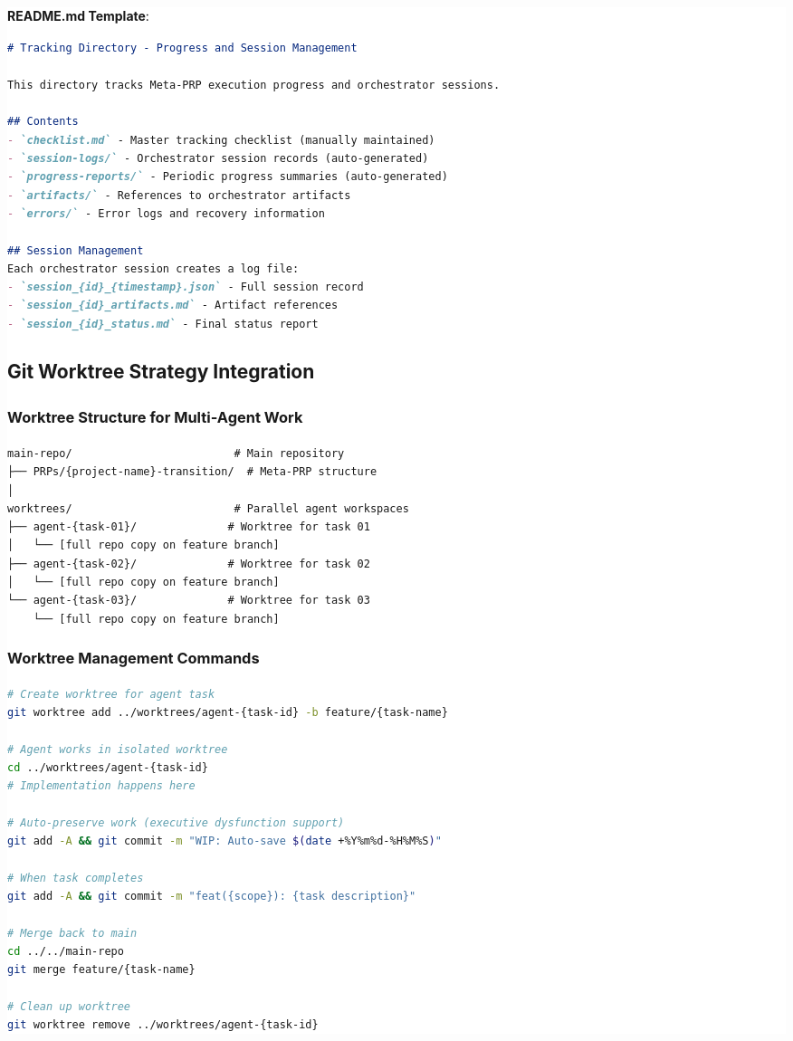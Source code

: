 **README.md Template**:

```markdown
# Tracking Directory - Progress and Session Management

This directory tracks Meta-PRP execution progress and orchestrator sessions.

## Contents
- `checklist.md` - Master tracking checklist (manually maintained)
- `session-logs/` - Orchestrator session records (auto-generated)
- `progress-reports/` - Periodic progress summaries (auto-generated)
- `artifacts/` - References to orchestrator artifacts
- `errors/` - Error logs and recovery information

## Session Management
Each orchestrator session creates a log file:
- `session_{id}_{timestamp}.json` - Full session record
- `session_{id}_artifacts.md` - Artifact references
- `session_{id}_status.md` - Final status report
```

## Git Worktree Strategy Integration

### Worktree Structure for Multi-Agent Work

```directory
main-repo/                         # Main repository
├── PRPs/{project-name}-transition/  # Meta-PRP structure
│
worktrees/                         # Parallel agent workspaces
├── agent-{task-01}/              # Worktree for task 01
│   └── [full repo copy on feature branch]
├── agent-{task-02}/              # Worktree for task 02
│   └── [full repo copy on feature branch]
└── agent-{task-03}/              # Worktree for task 03
    └── [full repo copy on feature branch]
```

### Worktree Management Commands

```bash
# Create worktree for agent task
git worktree add ../worktrees/agent-{task-id} -b feature/{task-name}

# Agent works in isolated worktree
cd ../worktrees/agent-{task-id}
# Implementation happens here

# Auto-preserve work (executive dysfunction support)
git add -A && git commit -m "WIP: Auto-save $(date +%Y%m%d-%H%M%S)"

# When task completes
git add -A && git commit -m "feat({scope}): {task description}"

# Merge back to main
cd ../../main-repo
git merge feature/{task-name}

# Clean up worktree
git worktree remove ../worktrees/agent-{task-id}
```
